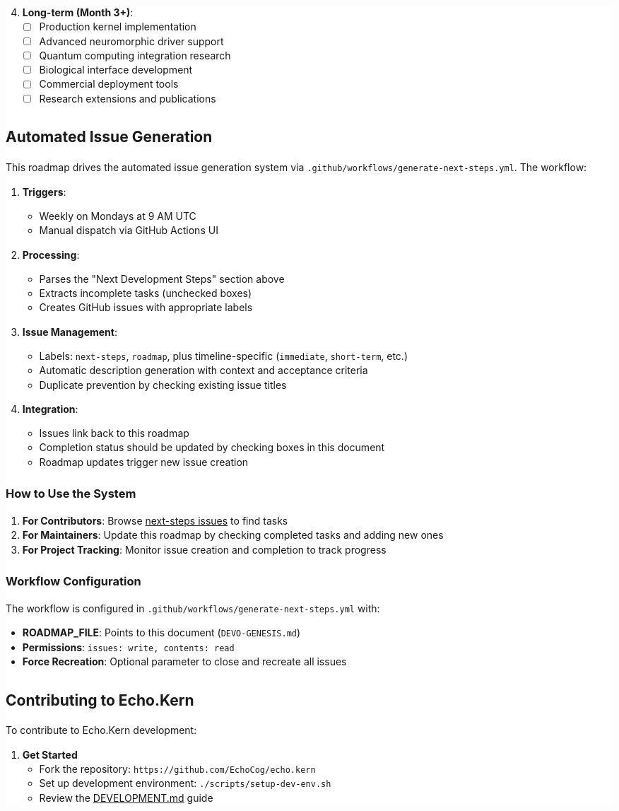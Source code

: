 4. **Long-term (Month 3+)**:
   - [ ] Production kernel implementation
   - [ ] Advanced neuromorphic driver support
   - [ ] Quantum computing integration research
   - [ ] Biological interface development
   - [ ] Commercial deployment tools
   - [ ] Research extensions and publications

## Automated Issue Generation

This roadmap drives the automated issue generation system via `.github/workflows/generate-next-steps.yml`. The workflow:

1. **Triggers**: 
   - Weekly on Mondays at 9 AM UTC
   - Manual dispatch via GitHub Actions UI

2. **Processing**:
   - Parses the "Next Development Steps" section above
   - Extracts incomplete tasks (unchecked boxes)
   - Creates GitHub issues with appropriate labels

3. **Issue Management**:
   - Labels: `next-steps`, `roadmap`, plus timeline-specific (`immediate`, `short-term`, etc.)
   - Automatic description generation with context and acceptance criteria
   - Duplicate prevention by checking existing issue titles

4. **Integration**:
   - Issues link back to this roadmap
   - Completion status should be updated by checking boxes in this document
   - Roadmap updates trigger new issue creation

### How to Use the System

1. **For Contributors**: Browse [next-steps issues](https://github.com/EchoCog/echo.kern/issues?q=is%3Aissue+label%3Anext-steps) to find tasks
2. **For Maintainers**: Update this roadmap by checking completed tasks and adding new ones
3. **For Project Tracking**: Monitor issue creation and completion to track progress

### Workflow Configuration

The workflow is configured in `.github/workflows/generate-next-steps.yml` with:
- **ROADMAP_FILE**: Points to this document (`DEVO-GENESIS.md`)
- **Permissions**: `issues: write, contents: read`
- **Force Recreation**: Optional parameter to close and recreate all issues

## Contributing to Echo.Kern

To contribute to Echo.Kern development:

1. **Get Started**
   - Fork the repository: `https://github.com/EchoCog/echo.kern`
   - Set up development environment: `./scripts/setup-dev-env.sh`
   - Review the [DEVELOPMENT.md](DEVELOPMENT.md) guide
